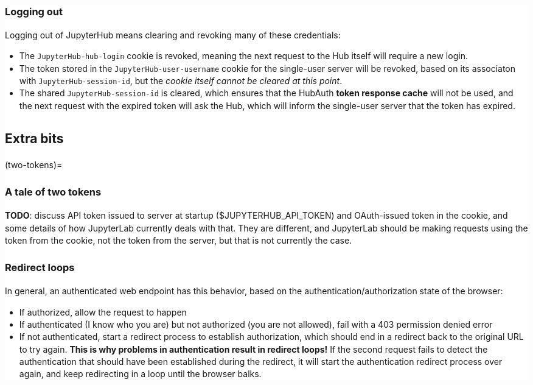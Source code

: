 ### Logging out

Logging out of JupyterHub means clearing and revoking many of these credentials:

- The `JupyterHub-hub-login` cookie is revoked, meaning the next request to the Hub itself will require a new login.
- The token stored in the `JupyterHub-user-username` cookie for the single-user server
  will be revoked, based on its associaton with `JupyterHub-session-id`, but the _cookie itself cannot be cleared at this point_.
- The shared `JupyterHub-session-id` is cleared, which ensures that the HubAuth **token response cache** will not be used,
  and the next request with the expired token will ask the Hub, which will inform the single-user server that the token has expired.

## Extra bits

(two-tokens)=

### A tale of two tokens

**TODO**: discuss API token issued to server at startup ($JUPYTERHUB_API_TOKEN)
and OAuth-issued token in the cookie,
and some details of how JupyterLab currently deals with that.
They are different, and JupyterLab should be making requests using the token from the cookie,
not the token from the server,
but that is not currently the case.

### Redirect loops

In general, an authenticated web endpoint has this behavior,
based on the authentication/authorization state of the browser:

- If authorized, allow the request to happen
- If authenticated (I know who you are) but not authorized (you are not allowed), fail with a 403 permission denied error
- If not authenticated, start a redirect process to establish authorization,
  which should end in a redirect back to the original URL to try again.
  **This is why problems in authentication result in redirect loops!**
  If the second request fails to detect the authentication that should have been established during the redirect,
  it will start the authentication redirect process over again,
  and keep redirecting in a loop until the browser balks.
